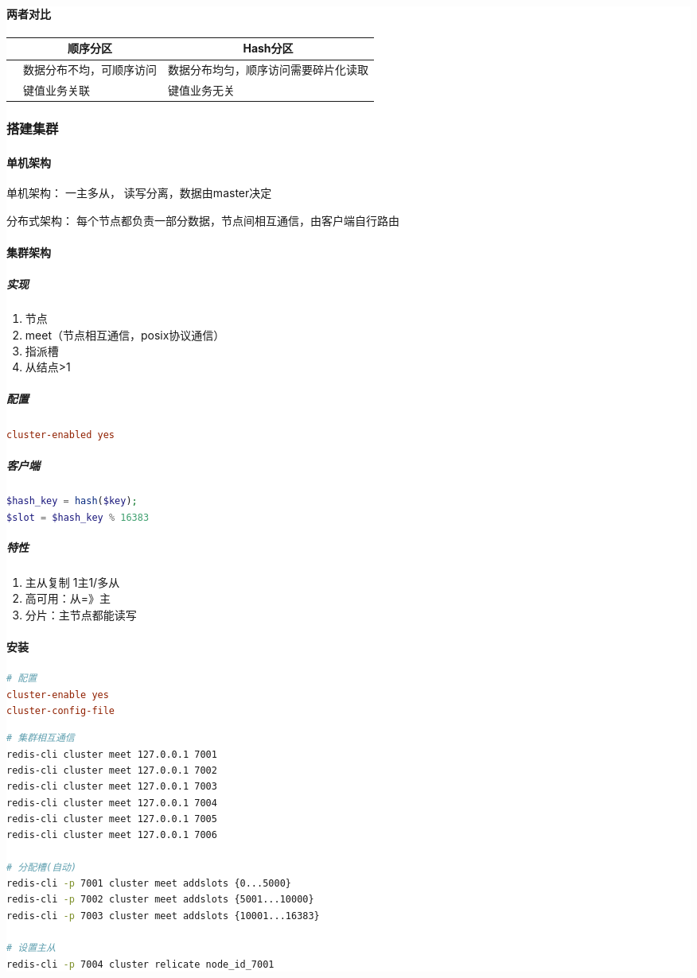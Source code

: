   

#### 两者对比

|      | 顺序分区                 | Hash分区                             |
| ---- | ------------------------ | ------------------------------------ |
|      | 数据分布不均，可顺序访问 | 数据分布均匀，顺序访问需要碎片化读取 |
|      | 键值业务关联             | 键值业务无关                         |

### 搭建集群

#### 单机架构

单机架构： 一主多从， 读写分离，数据由master决定

分布式架构： 每个节点都负责一部分数据，节点间相互通信，由客户端自行路由

#### 集群架构

##### 实现 

1. 节点
2. meet（节点相互通信，posix协议通信）
3. 指派槽
4. 从结点>1

##### 配置

```ini
cluster-enabled yes
```

##### 客户端

```php
$hash_key = hash($key);
$slot = $hash_key % 16383
```

##### 特性

1. 主从复制 1主1/多从
2. 高可用：从=》主
3. 分片：主节点都能读写

#### 安装

```ini
# 配置
cluster-enable yes 
cluster-config-file
```

```sh
# 集群相互通信
redis-cli cluster meet 127.0.0.1 7001
redis-cli cluster meet 127.0.0.1 7002
redis-cli cluster meet 127.0.0.1 7003
redis-cli cluster meet 127.0.0.1 7004
redis-cli cluster meet 127.0.0.1 7005
redis-cli cluster meet 127.0.0.1 7006

# 分配槽(自动)
redis-cli -p 7001 cluster meet addslots {0...5000}
redis-cli -p 7002 cluster meet addslots {5001...10000}
redis-cli -p 7003 cluster meet addslots {10001...16383}

# 设置主从
redis-cli -p 7004 cluster relicate node_id_7001
```